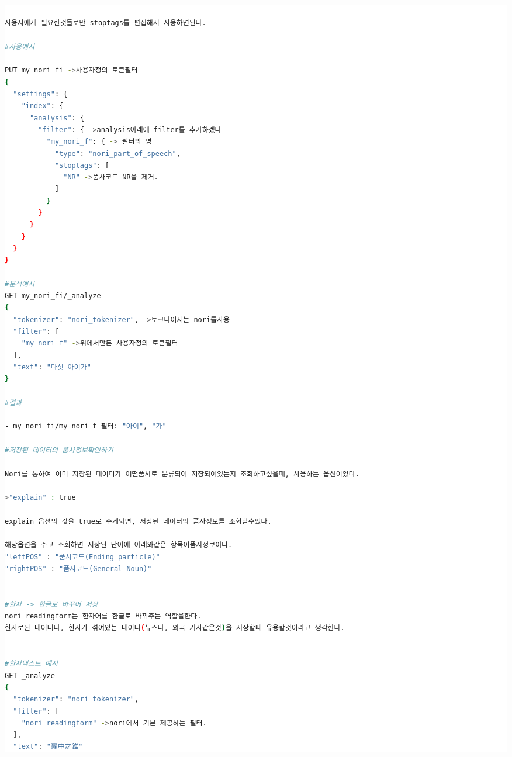 ```bash

사용자에게 필요한것들로만 stoptags를 편집해서 사용하면된다.

#사용예시

PUT my_nori_fi ->사용자정의 토큰필터
{
  "settings": {
    "index": {
      "analysis": {
        "filter": { ->analysis아래에 filter를 추가하겠다
          "my_nori_f": { -> 필터의 명
            "type": "nori_part_of_speech",
            "stoptags": [
              "NR" ->품사코드 NR을 제거.
            ]
          }
        }
      }
    }
  }
}

#분석예시
GET my_nori_fi/_analyze
{
  "tokenizer": "nori_tokenizer", ->토크나이저는 nori를사용
  "filter": [
    "my_nori_f" ->위에서만든 사용자정의 토큰필터
  ],
  "text": "다섯 아이가"
}

#결과

- my_nori_fi/my_nori_f 필터: "아이", "가"

#저장된 데이터의 품사정보확인하기

Nori를 통하여 이미 저장된 데이터가 어떤품사로 분류되어 저장되어있는지 조회하고싶을때, 사용하는 옵션이있다.

>"explain" : true

explain 옵션의 값을 true로 주게되면, 저장된 데이터의 품사정보를 조회할수있다.

해당옵션을 주고 조회하면 저장된 단어에 아래와같은 항목이품사정보이다.
"leftPOS" : "품사코드(Ending particle)" 
"rightPOS" : "품사코드(General Noun)"


#한자 -> 한글로 바꾸어 저장
nori_readingform는 한자어를 한글로 바꿔주는 역할을한다.
한자로된 데이터나, 한자가 섞여있는 데이터(뉴스나, 외국 기사같은것)을 저장할때 유용할것이라고 생각한다.


#한자텍스트 예시
GET _analyze
{
  "tokenizer": "nori_tokenizer",
  "filter": [
    "nori_readingform" ->nori에서 기본 제공하는 필터.
  ],
  "text": "囊中之錐"
```